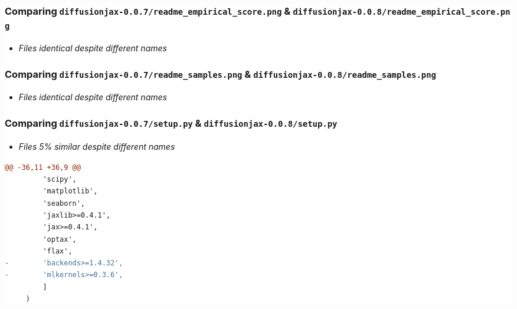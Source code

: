 ### Comparing `diffusionjax-0.0.7/readme_empirical_score.png` & `diffusionjax-0.0.8/readme_empirical_score.png`

 * *Files identical despite different names*

### Comparing `diffusionjax-0.0.7/readme_samples.png` & `diffusionjax-0.0.8/readme_samples.png`

 * *Files identical despite different names*

### Comparing `diffusionjax-0.0.7/setup.py` & `diffusionjax-0.0.8/setup.py`

 * *Files 5% similar despite different names*

```diff
@@ -36,11 +36,9 @@
         'scipy',
         'matplotlib',
         'seaborn',
         'jaxlib>=0.4.1',
         'jax>=0.4.1',
         'optax',
         'flax',
-        'backends>=1.4.32',
-        'mlkernels>=0.3.6',
         ]
     )
```


